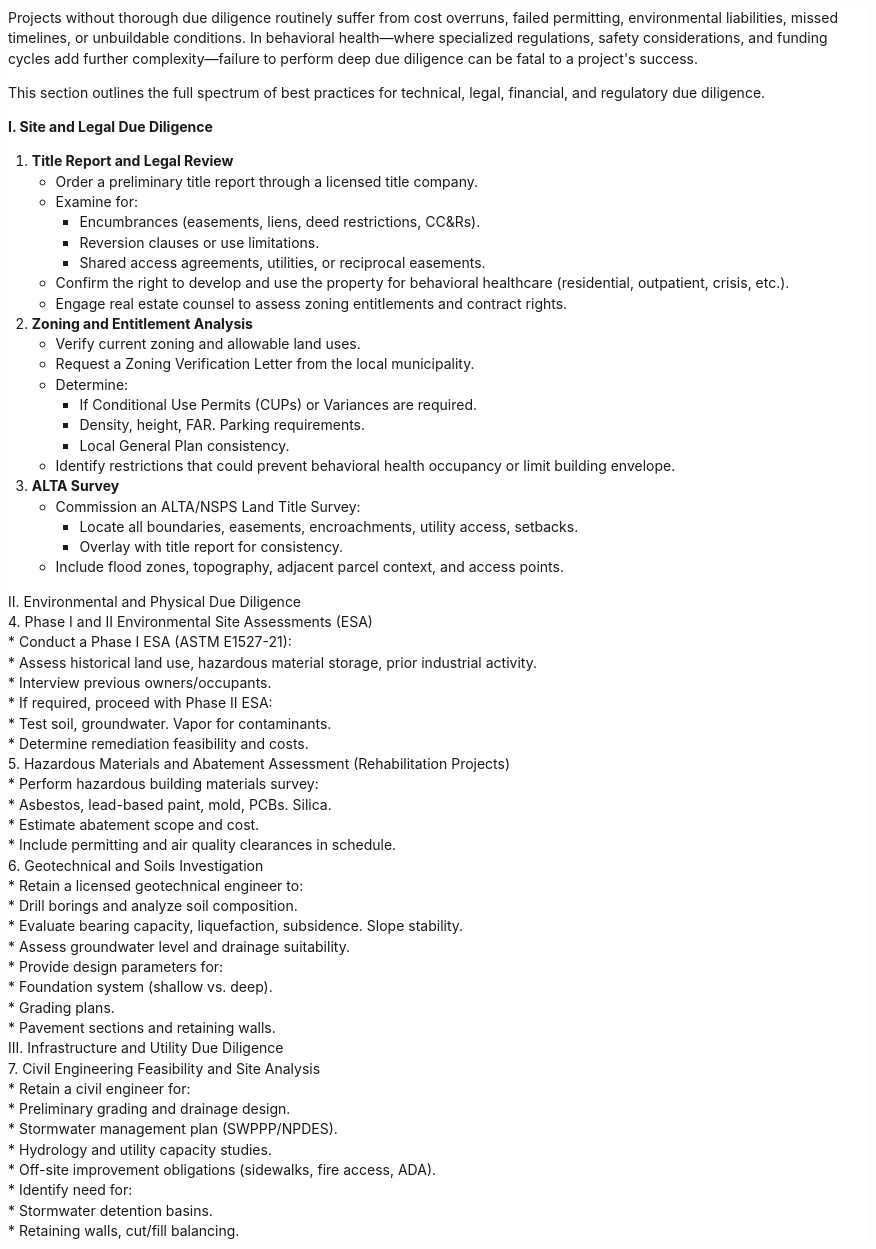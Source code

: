 Projects without thorough due diligence routinely suffer from cost overruns, failed permitting, environmental liabilities, missed timelines, or unbuildable conditions. In behavioral health—where specialized regulations, safety considerations, and funding cycles add further complexity—failure to perform deep due diligence can be fatal to a project's success.

This section outlines the full spectrum of best practices for technical, legal, financial, and regulatory due diligence.

**I. Site and Legal Due Diligence**

1. **Title Report and Legal Review**  
   * Order a preliminary title report through a licensed title company.  
   * Examine for:  
     * Encumbrances (easements, liens, deed restrictions, CC\&Rs).  
     * Reversion clauses or use limitations.  
     * Shared access agreements, utilities, or reciprocal easements.  
   * Confirm the right to develop and use the property for behavioral healthcare (residential, outpatient, crisis, etc.).  
   * Engage real estate counsel to assess zoning entitlements and contract rights.  
2. **Zoning and Entitlement Analysis**  
   * Verify current zoning and allowable land uses.  
   * Request a Zoning Verification Letter from the local municipality.  
   * Determine:  
     * If Conditional Use Permits (CUPs) or Variances are required.  
     * Density, height, FAR. Parking requirements.  
     * Local General Plan consistency.  
   * Identify restrictions that could prevent behavioral health occupancy or limit building envelope.  
3. **ALTA Survey**  
   * Commission an ALTA/NSPS Land Title Survey:  
     * Locate all boundaries, easements, encroachments, utility access, setbacks.  
     * Overlay with title report for consistency.  
   * Include flood zones, topography, adjacent parcel context, and access points.

II. Environmental and Physical Due Diligence  
4\. Phase I and II Environmental Site Assessments (ESA)  
\* Conduct a Phase I ESA (ASTM E1527-21):  
\* Assess historical land use, hazardous material storage, prior industrial activity.  
\* Interview previous owners/occupants.  
\* If required, proceed with Phase II ESA:  
\* Test soil, groundwater. Vapor for contaminants.  
\* Determine remediation feasibility and costs.  
5\. Hazardous Materials and Abatement Assessment (Rehabilitation Projects)  
\* Perform hazardous building materials survey:  
\* Asbestos, lead-based paint, mold, PCBs. Silica.  
\* Estimate abatement scope and cost.  
\* Include permitting and air quality clearances in schedule.  
6\. Geotechnical and Soils Investigation  
\* Retain a licensed geotechnical engineer to:  
\* Drill borings and analyze soil composition.  
\* Evaluate bearing capacity, liquefaction, subsidence. Slope stability.  
\* Assess groundwater level and drainage suitability.  
\* Provide design parameters for:  
\* Foundation system (shallow vs. deep).  
\* Grading plans.  
\* Pavement sections and retaining walls.  
III. Infrastructure and Utility Due Diligence  
7\. Civil Engineering Feasibility and Site Analysis  
\* Retain a civil engineer for:  
\* Preliminary grading and drainage design.  
\* Stormwater management plan (SWPPP/NPDES).  
\* Hydrology and utility capacity studies.  
\* Off-site improvement obligations (sidewalks, fire access, ADA).  
\* Identify need for:  
\* Stormwater detention basins.  
\* Retaining walls, cut/fill balancing.  